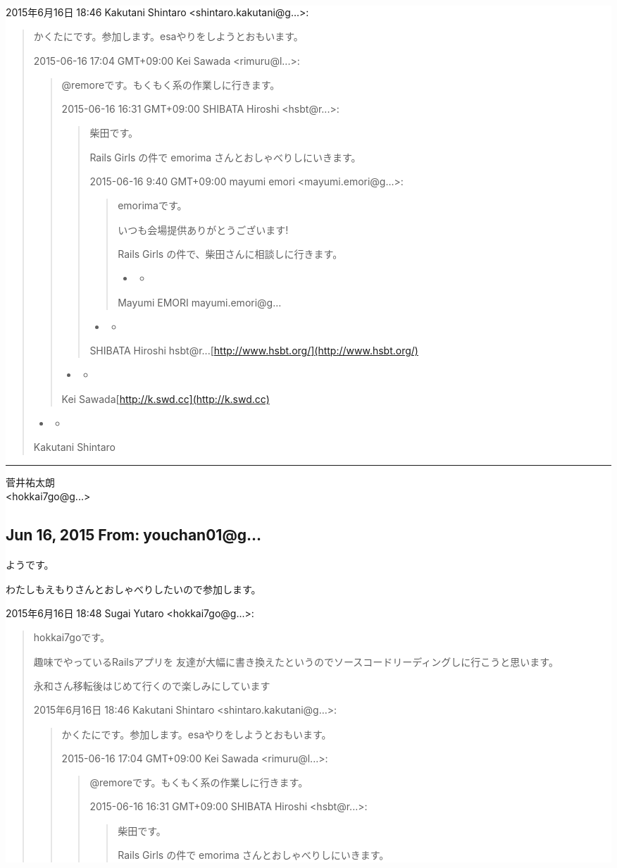 2015年6月16日 18:46 Kakutani Shintaro \<shintaro.kakutani@g...\>:

> かくたにです。参加します。esaやりをしようとおもいます。
> 
> 2015-06-16 17:04 GMT+09:00 Kei Sawada \<rimuru@l...\>:
> 
> > @remoreです。もくもく系の作業しに行きます。
> > 
> > 2015-06-16 16:31 GMT+09:00 SHIBATA Hiroshi \<hsbt@r...\>:
> > 
> > > 柴田です。
> > > 
> > > Rails Girls の件で emorima さんとおしゃべりしにいきます。
> > > 
> > > 2015-06-16 9:40 GMT+09:00 mayumi emori \<mayumi.emori@g...\>:
> > > 
> > > > emorimaです。
> > > > 
> > > > いつも会場提供ありがとうございます!
> > > > 
> > > > Rails Girls の件で、柴田さんに相談しに行きます。
> > > > 
> > > > - -
> > > > 
> > > > Mayumi EMORI mayumi.emori@g...
> > > - -
> > > 
> > > SHIBATA Hiroshi hsbt@r...[http://www.hsbt.org/](http://www.hsbt.org/)
> > - -
> > 
> > Kei Sawada[http://k.swd.cc](http://k.swd.cc)
> - -
> 
> Kakutani Shintaro
* * *

菅井祐太朗  
\<hokkai7go@g...\>

## Jun 16, 2015 From: youchan01@g...

ようです。

わたしもえもりさんとおしゃべりしたいので参加します。

2015年6月16日 18:48 Sugai Yutaro \<hokkai7go@g...\>:

> hokkai7goです。
> 
> 趣味でやっているRailsアプリを 友達が大幅に書き換えたというのでソースコードリーディングしに行こうと思います。
> 
> 永和さん移転後はじめて行くので楽しみにしています
> 
> 2015年6月16日 18:46 Kakutani Shintaro \<shintaro.kakutani@g...\>:
> 
> > かくたにです。参加します。esaやりをしようとおもいます。
> > 
> > 2015-06-16 17:04 GMT+09:00 Kei Sawada \<rimuru@l...\>:
> > 
> > > @remoreです。もくもく系の作業しに行きます。
> > > 
> > > 2015-06-16 16:31 GMT+09:00 SHIBATA Hiroshi \<hsbt@r...\>:
> > > 
> > > > 柴田です。
> > > > 
> > > > Rails Girls の件で emorima さんとおしゃべりしにいきます。